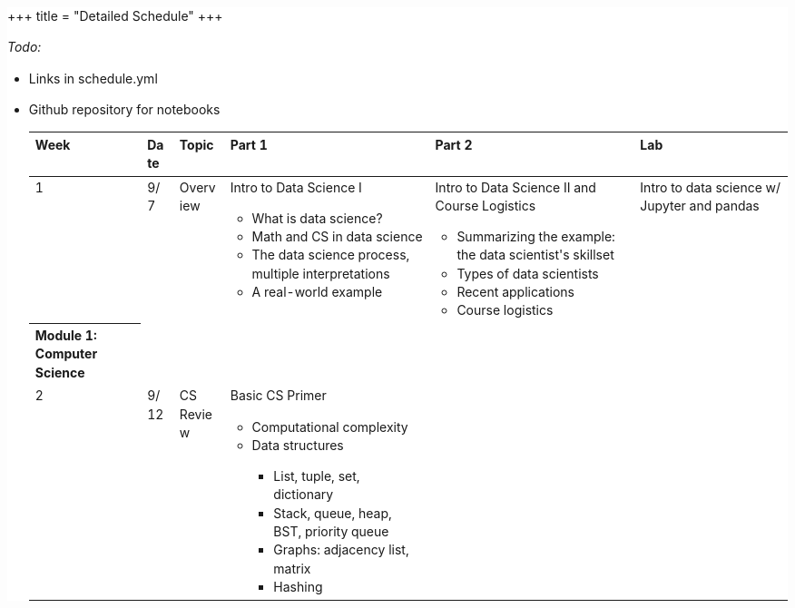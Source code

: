+++
title = "Detailed Schedule"
+++

_Todo:_

* Links in schedule.yml
* Github repository for notebooks


    <div class="container">
        <table class="table table-bordered">
            <thead>
                <tr>
                    <th>Week</th>
                    <th>Date</th>
                    <th>Topic</th>
                    <th>Part 1</th>
                    <th>Part 2</th>
                    <th>Lab</th>
                </tr>
            </thead>
            <tbody>
                <tr>
                    <td>1</td>
                    <td>9/7</td>
                    <td>Overview</td>
                    <td>
                        Intro to Data Science I
                        <ul>
                            <li>What is data science?</li>
                            <li>Math and CS in data science</li>
                            <li>The data science process, multiple interpretations</li>
                            <li>A real-world example</li>
                        </ul>
                    </td>
                    <td>
                        Intro to Data Science II and Course Logistics
                        <ul>
                            <li>Summarizing the example: the data scientist's skillset</li>
                            <li>Types of data scientists</li>
                            <li>Recent applications</li>
                            <li>Course logistics</li>
                        </ul>
                    </td>
                    <td>Intro to data science w/ Jupyter and pandas</td>
                </tr>
                <tr>
                    <th>Module 1: Computer Science</th>
                </tr>
                <tr>
                    <td>2</td>
                    <td>9/12</td>
                    <td>CS Review</td>
                    <td>
                        Basic CS Primer
                        <ul>
                            <li>Computational complexity</li>
                            <li>Data structures</li>
                            <ul>
                                <li>List, tuple, set, dictionary</li>
                                <li>Stack, queue, heap, BST, priority queue</li>
                                <li>Graphs: adjacency list, matrix</li>
                                <li>Hashing</li>
                            </ul>